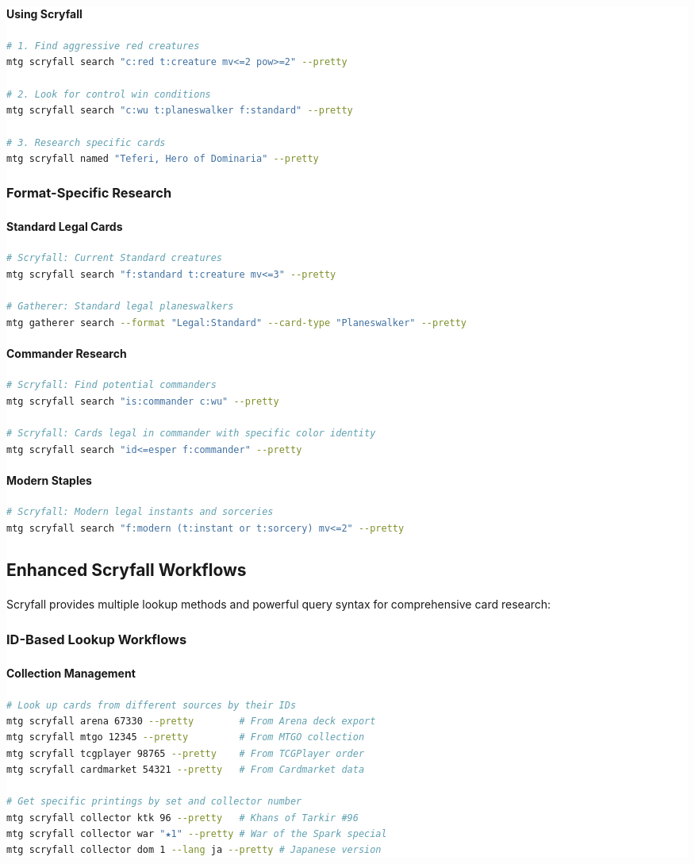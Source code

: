 #### Using Scryfall
```bash
# 1. Find aggressive red creatures
mtg scryfall search "c:red t:creature mv<=2 pow>=2" --pretty

# 2. Look for control win conditions
mtg scryfall search "c:wu t:planeswalker f:standard" --pretty

# 3. Research specific cards
mtg scryfall named "Teferi, Hero of Dominaria" --pretty
```

### Format-Specific Research

#### Standard Legal Cards
```bash
# Scryfall: Current Standard creatures
mtg scryfall search "f:standard t:creature mv<=3" --pretty

# Gatherer: Standard legal planeswalkers
mtg gatherer search --format "Legal:Standard" --card-type "Planeswalker" --pretty
```

#### Commander Research
```bash
# Scryfall: Find potential commanders
mtg scryfall search "is:commander c:wu" --pretty

# Scryfall: Cards legal in commander with specific color identity
mtg scryfall search "id<=esper f:commander" --pretty
```

#### Modern Staples
```bash
# Scryfall: Modern legal instants and sorceries
mtg scryfall search "f:modern (t:instant or t:sorcery) mv<=2" --pretty
```

## Enhanced Scryfall Workflows

Scryfall provides multiple lookup methods and powerful query syntax for comprehensive card research:

### ID-Based Lookup Workflows

#### Collection Management
```bash
# Look up cards from different sources by their IDs
mtg scryfall arena 67330 --pretty        # From Arena deck export
mtg scryfall mtgo 12345 --pretty         # From MTGO collection
mtg scryfall tcgplayer 98765 --pretty    # From TCGPlayer order
mtg scryfall cardmarket 54321 --pretty   # From Cardmarket data

# Get specific printings by set and collector number
mtg scryfall collector ktk 96 --pretty   # Khans of Tarkir #96
mtg scryfall collector war "★1" --pretty # War of the Spark special
mtg scryfall collector dom 1 --lang ja --pretty # Japanese version
```
